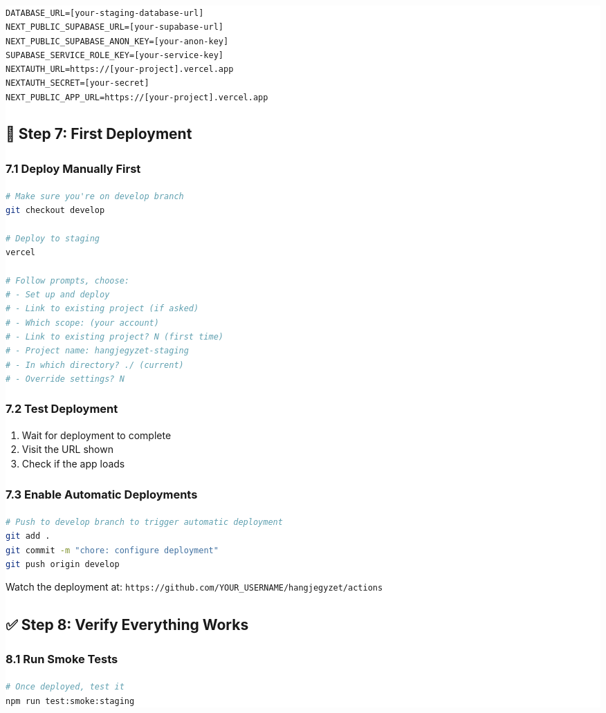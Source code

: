 ```env
DATABASE_URL=[your-staging-database-url]
NEXT_PUBLIC_SUPABASE_URL=[your-supabase-url]
NEXT_PUBLIC_SUPABASE_ANON_KEY=[your-anon-key]
SUPABASE_SERVICE_ROLE_KEY=[your-service-key]
NEXTAUTH_URL=https://[your-project].vercel.app
NEXTAUTH_SECRET=[your-secret]
NEXT_PUBLIC_APP_URL=https://[your-project].vercel.app
```

## 🚀 Step 7: First Deployment

### 7.1 Deploy Manually First
```bash
# Make sure you're on develop branch
git checkout develop

# Deploy to staging
vercel

# Follow prompts, choose:
# - Set up and deploy
# - Link to existing project (if asked)
# - Which scope: (your account)
# - Link to existing project? N (first time)
# - Project name: hangjegyzet-staging
# - In which directory? ./ (current)
# - Override settings? N
```

### 7.2 Test Deployment
1. Wait for deployment to complete
2. Visit the URL shown
3. Check if the app loads

### 7.3 Enable Automatic Deployments
```bash
# Push to develop branch to trigger automatic deployment
git add .
git commit -m "chore: configure deployment"
git push origin develop
```

Watch the deployment at:
`https://github.com/YOUR_USERNAME/hangjegyzet/actions`

## ✅ Step 8: Verify Everything Works

### 8.1 Run Smoke Tests
```bash
# Once deployed, test it
npm run test:smoke:staging
```
